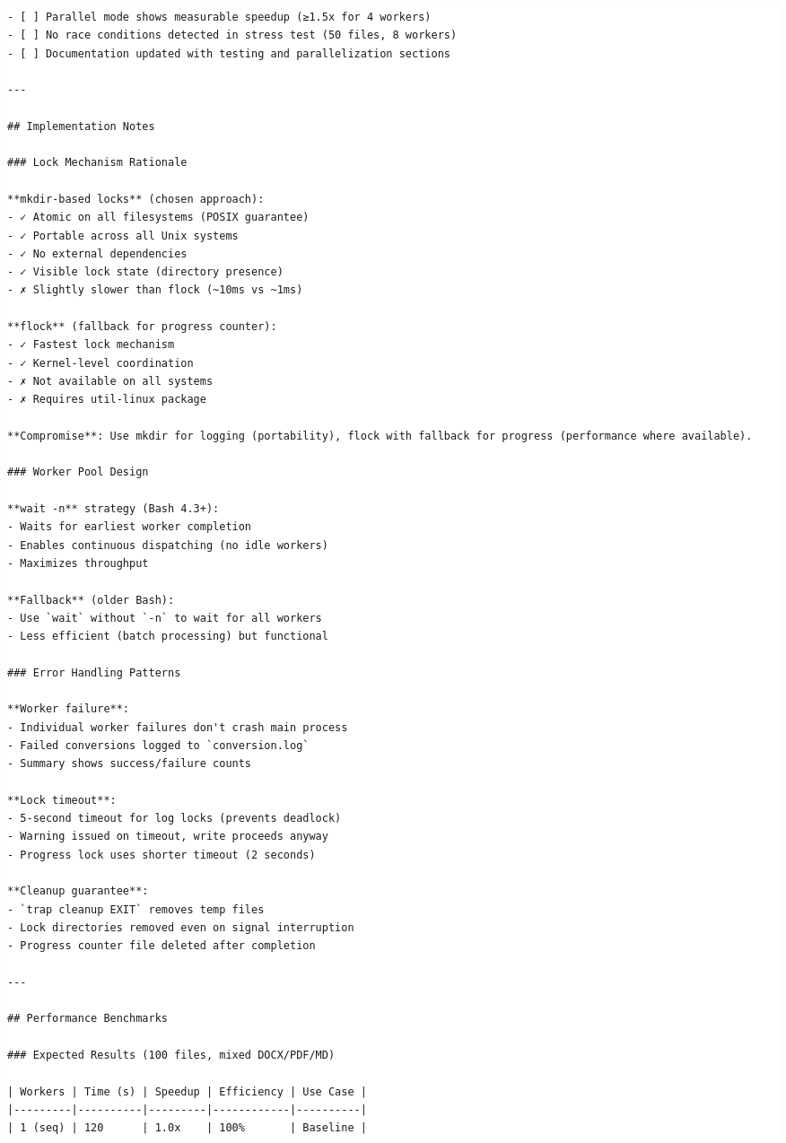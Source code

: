 ```
- [ ] Parallel mode shows measurable speedup (≥1.5x for 4 workers)
- [ ] No race conditions detected in stress test (50 files, 8 workers)
- [ ] Documentation updated with testing and parallelization sections

---

## Implementation Notes

### Lock Mechanism Rationale

**mkdir-based locks** (chosen approach):
- ✓ Atomic on all filesystems (POSIX guarantee)
- ✓ Portable across all Unix systems
- ✓ No external dependencies
- ✓ Visible lock state (directory presence)
- ✗ Slightly slower than flock (~10ms vs ~1ms)

**flock** (fallback for progress counter):
- ✓ Fastest lock mechanism
- ✓ Kernel-level coordination
- ✗ Not available on all systems
- ✗ Requires util-linux package

**Compromise**: Use mkdir for logging (portability), flock with fallback for progress (performance where available).

### Worker Pool Design

**wait -n** strategy (Bash 4.3+):
- Waits for earliest worker completion
- Enables continuous dispatching (no idle workers)
- Maximizes throughput

**Fallback** (older Bash):
- Use `wait` without `-n` to wait for all workers
- Less efficient (batch processing) but functional

### Error Handling Patterns

**Worker failure**:
- Individual worker failures don't crash main process
- Failed conversions logged to `conversion.log`
- Summary shows success/failure counts

**Lock timeout**:
- 5-second timeout for log locks (prevents deadlock)
- Warning issued on timeout, write proceeds anyway
- Progress lock uses shorter timeout (2 seconds)

**Cleanup guarantee**:
- `trap cleanup EXIT` removes temp files
- Lock directories removed even on signal interruption
- Progress counter file deleted after completion

---

## Performance Benchmarks

### Expected Results (100 files, mixed DOCX/PDF/MD)

| Workers | Time (s) | Speedup | Efficiency | Use Case |
|---------|----------|---------|------------|----------|
| 1 (seq) | 120      | 1.0x    | 100%       | Baseline |
```